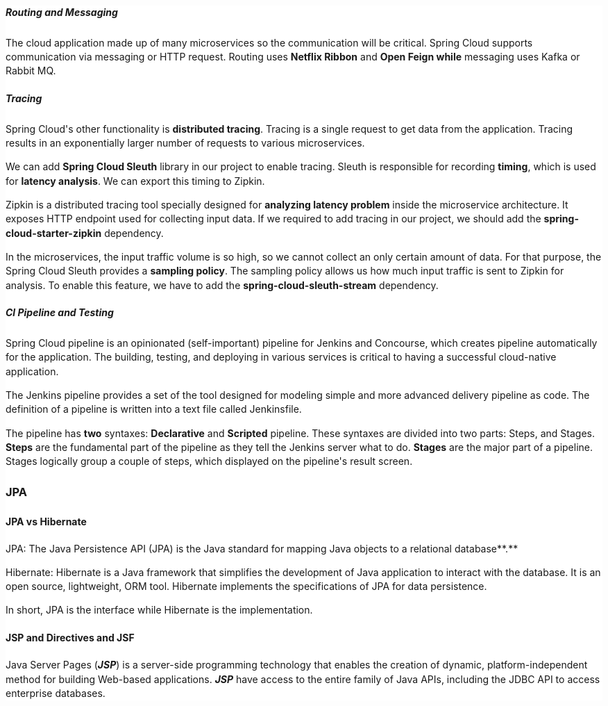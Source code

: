 ##### Routing and Messaging

The cloud application made up of many microservices so the communication will be critical. Spring Cloud supports communication via messaging or HTTP request. Routing uses **Netflix Ribbon** and **Open Feign while** messaging uses Kafka or Rabbit MQ.

##### Tracing

Spring Cloud's other functionality is **distributed tracing**. Tracing is a single request to get data from the application. Tracing results in an exponentially larger number of requests to various microservices.

We can add **Spring Cloud Sleuth** library in our project to enable tracing. Sleuth is responsible for recording **timing**, which is used for **latency analysis**. We can export this timing to Zipkin.

Zipkin is a distributed tracing tool specially designed for **analyzing latency problem** inside the microservice architecture. It exposes HTTP endpoint used for collecting input data. If we required to add tracing in our project, we should add the **spring-cloud-starter-zipkin** dependency.

In the microservices, the input traffic volume is so high, so we cannot collect an only certain amount of data. For that purpose, the Spring Cloud Sleuth provides a **sampling policy**. The sampling policy allows us how much input traffic is sent to Zipkin for analysis. To enable this feature, we have to add the **spring-cloud-sleuth-stream** dependency.

##### Cl Pipeline and Testing

Spring Cloud pipeline is an opinionated (self-important) pipeline for Jenkins and Concourse, which creates pipeline automatically for the application. The building, testing, and deploying in various services is critical to having a successful cloud-native application.

The Jenkins pipeline provides a set of the tool designed for modeling simple and more advanced delivery pipeline as code. The definition of a pipeline is written into a text file called Jenkinsfile.

The pipeline has **two** syntaxes: **Declarative** and **Scripted** pipeline. These syntaxes are divided into two parts: Steps, and Stages. **Steps** are the fundamental part of the pipeline as they tell the Jenkins server what to do. **Stages** are the major part of a pipeline. Stages logically group a couple of steps, which displayed on the pipeline's result screen.

### JPA

#### JPA vs Hibernate

JPA: The Java Persistence API (JPA) is the Java standard for mapping Java objects to a relational database**.**

Hibernate: Hibernate is a Java framework that simplifies the development of Java application to interact with the database. It is an open source, lightweight, ORM tool. Hibernate implements the specifications of JPA for data persistence.

In short, JPA is the interface while Hibernate is the implementation.

#### JSP and Directives and JSF

Java Server Pages (***JSP***) is a server-side programming technology that enables the creation of dynamic, platform-independent method for building Web-based applications. ***JSP*** have access to the entire family of Java APIs, including the JDBC API to access enterprise databases.
